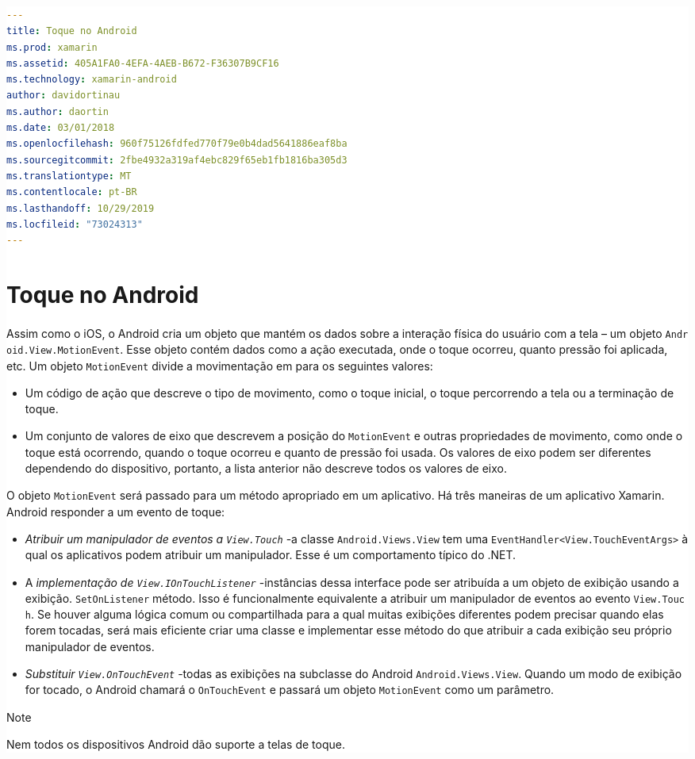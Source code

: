 ```yaml
---
title: Toque no Android
ms.prod: xamarin
ms.assetid: 405A1FA0-4EFA-4AEB-B672-F36307B9CF16
ms.technology: xamarin-android
author: davidortinau
ms.author: daortin
ms.date: 03/01/2018
ms.openlocfilehash: 960f75126fdfed770f79e0b4dad5641886eaf8ba
ms.sourcegitcommit: 2fbe4932a319af4ebc829f65eb1fb1816ba305d3
ms.translationtype: MT
ms.contentlocale: pt-BR
ms.lasthandoff: 10/29/2019
ms.locfileid: "73024313"
---
```

# <a name="touch-in-android"></a>Toque no Android

Assim como o iOS, o Android cria um objeto que mantém os dados sobre a interação física do usuário com a tela &ndash; um objeto `Android.View.MotionEvent`. Esse objeto contém dados como a ação executada, onde o toque ocorreu, quanto pressão foi aplicada, etc. Um objeto `MotionEvent` divide a movimentação em para os seguintes valores:

- Um código de ação que descreve o tipo de movimento, como o toque inicial, o toque percorrendo a tela ou a terminação de toque.

- Um conjunto de valores de eixo que descrevem a posição do `MotionEvent` e outras propriedades de movimento, como onde o toque está ocorrendo, quando o toque ocorreu e quanto de pressão foi usada.
   Os valores de eixo podem ser diferentes dependendo do dispositivo, portanto, a lista anterior não descreve todos os valores de eixo.

O objeto `MotionEvent` será passado para um método apropriado em um aplicativo. Há três maneiras de um aplicativo Xamarin. Android responder a um evento de toque:

- *Atribuir um manipulador de eventos a `View.Touch`* -a classe `Android.Views.View` tem uma `EventHandler<View.TouchEventArgs>` à qual os aplicativos podem atribuir um manipulador. Esse é um comportamento típico do .NET.

- A *implementação de `View.IOnTouchListener`* -instâncias dessa interface pode ser atribuída a um objeto de exibição usando a exibição. `SetOnListener` método. Isso é funcionalmente equivalente a atribuir um manipulador de eventos ao evento `View.Touch`. Se houver alguma lógica comum ou compartilhada para a qual muitas exibições diferentes podem precisar quando elas forem tocadas, será mais eficiente criar uma classe e implementar esse método do que atribuir a cada exibição seu próprio manipulador de eventos.

- *Substituir `View.OnTouchEvent`* -todas as exibições na subclasse do Android `Android.Views.View`. Quando um modo de exibição for tocado, o Android chamará o `OnTouchEvent` e passará um objeto `MotionEvent` como um parâmetro.

> [!NOTE]
> Nem todos os dispositivos Android dão suporte a telas de toque. 
